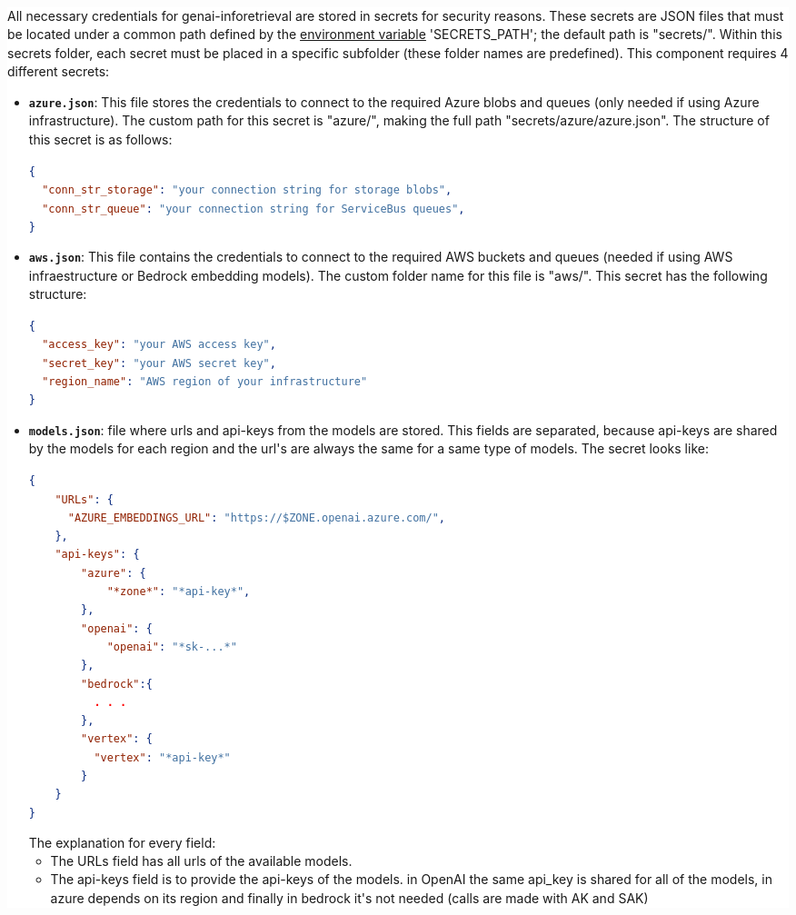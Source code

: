 All necessary credentials for genai-inforetrieval are stored in secrets for security reasons. These secrets are JSON files that must be located under a common path defined by the [environment variable](#environment-variables) 'SECRETS_PATH'; the default path is "secrets/". Within this secrets folder, each secret must be placed in a specific subfolder (these folder names are predefined). This component requires 4 different secrets:

- **`azure.json`**: This file stores the credentials to connect to the required Azure blobs and queues (only needed if using Azure infrastructure). The custom path for this secret is "azure/", making the full path "secrets/azure/azure.json". The structure of this secret is as follows:
  ```json
  {
    "conn_str_storage": "your connection string for storage blobs",
    "conn_str_queue": "your connection string for ServiceBus queues",
  }
  ```
- **`aws.json`**: This file contains the credentials to connect to the required AWS buckets and queues (needed if using AWS infraestructure or Bedrock embedding models). The custom folder name for this file is "aws/". This secret has the following structure:
  ```json
  {
    "access_key": "your AWS access key",
    "secret_key": "your AWS secret key",
    "region_name": "AWS region of your infrastructure"
  }
  ```
- **`models.json`**: file where urls and api-keys from the models are stored. This fields are separated, because api-keys are shared by the models for each region and the url's are always the same for a same type of models. The secret looks like:
    ```json
    {
        "URLs": {
          "AZURE_EMBEDDINGS_URL": "https://$ZONE.openai.azure.com/",
        },
        "api-keys": {
            "azure": {
                "*zone*": "*api-key*",
            },
            "openai": {
                "openai": "*sk-...*"
            },
            "bedrock":{
              . . .
            },
            "vertex": {
              "vertex": "*api-key*"
            }
        }
    }
    ```
    The explanation for every field:
    - The URLs field has all urls of the available models.
    - The api-keys field is to provide the api-keys of the models. in OpenAI the same api_key is shared for all of the models, in azure depends on its region and finally in bedrock it's not needed (calls are made with AK and SAK)
